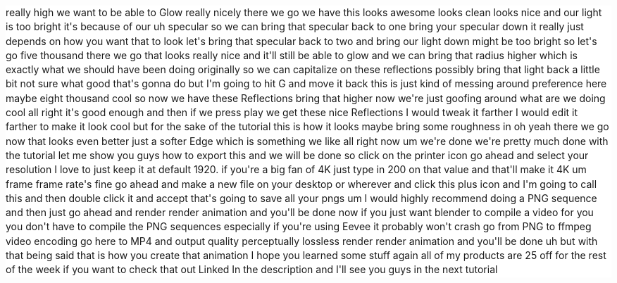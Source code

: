 really high we want to be able to Glow really nicely there we go we have this looks awesome looks clean looks nice and our light is too bright it's because of our uh specular so we can bring that specular back to one bring your specular down it really just depends on how you want that to look let's bring that specular back to two and bring our light down might be too bright so let's go five thousand there we go that looks really nice and it'll still be able to glow and we can bring that radius higher which is exactly what we should have been doing originally so we can capitalize on these reflections possibly bring that light back a little bit not sure what good that's gonna do but I'm going to hit G and move it back this is just kind of messing around preference here maybe eight thousand cool so now we have these Reflections bring that higher now we're just goofing around what are we doing cool all right it's good enough and then if we press play we get these nice Reflections I would tweak it farther I would edit it farther to make it look cool but for the sake of the tutorial this is how it looks maybe bring some roughness in oh yeah there we go now that looks even better just a softer Edge which is something we like all right now um we're done we're pretty much done with the tutorial let me show you guys how to export this and we will be done so click on the printer icon go ahead and select your resolution I love to just keep it at default 1920. if you're a big fan of 4K just type in 200 on that value and that'll make it 4K um frame frame rate's fine go ahead and make a new file on your desktop or wherever and click this plus icon and I'm going to call this and then double click it and accept that's going to save all your pngs um I would highly recommend doing a PNG sequence and then just go ahead and render render animation and you'll be done now if you just want blender to compile a video for you you don't have to compile the PNG sequences especially if you're using Eevee it probably won't crash go from PNG to ffmpeg video encoding go here to MP4 and output quality perceptually lossless render render animation and you'll be done uh but with that being said that is how you create that animation I hope you learned some stuff again all of my products are 25 off for the rest of the week if you want to check that out Linked In the description and I'll see you guys in the next tutorial
